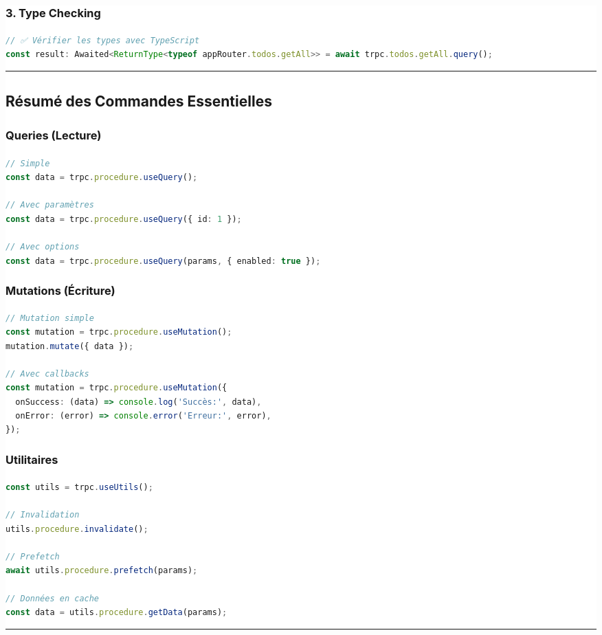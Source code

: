 ### 3. Type Checking

```typescript
// ✅ Vérifier les types avec TypeScript
const result: Awaited<ReturnType<typeof appRouter.todos.getAll>> = await trpc.todos.getAll.query();
```

---

## Résumé des Commandes Essentielles

### Queries (Lecture)

```typescript
// Simple
const data = trpc.procedure.useQuery();

// Avec paramètres
const data = trpc.procedure.useQuery({ id: 1 });

// Avec options
const data = trpc.procedure.useQuery(params, { enabled: true });
```

### Mutations (Écriture)

```typescript
// Mutation simple
const mutation = trpc.procedure.useMutation();
mutation.mutate({ data });

// Avec callbacks
const mutation = trpc.procedure.useMutation({
  onSuccess: (data) => console.log('Succès:', data),
  onError: (error) => console.error('Erreur:', error),
});
```

### Utilitaires

```typescript
const utils = trpc.useUtils();

// Invalidation
utils.procedure.invalidate();

// Prefetch
await utils.procedure.prefetch(params);

// Données en cache
const data = utils.procedure.getData(params);
```

---
